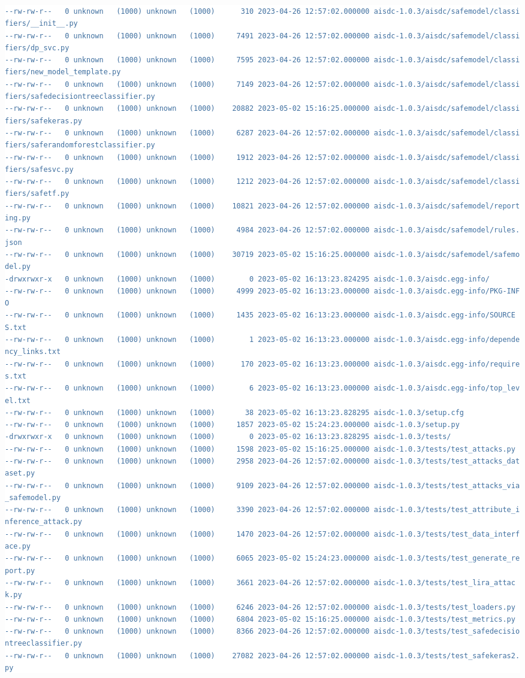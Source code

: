 ```diff
--rw-rw-r--   0 unknown   (1000) unknown   (1000)      310 2023-04-26 12:57:02.000000 aisdc-1.0.3/aisdc/safemodel/classifiers/__init__.py
--rw-rw-r--   0 unknown   (1000) unknown   (1000)     7491 2023-04-26 12:57:02.000000 aisdc-1.0.3/aisdc/safemodel/classifiers/dp_svc.py
--rw-rw-r--   0 unknown   (1000) unknown   (1000)     7595 2023-04-26 12:57:02.000000 aisdc-1.0.3/aisdc/safemodel/classifiers/new_model_template.py
--rw-rw-r--   0 unknown   (1000) unknown   (1000)     7149 2023-04-26 12:57:02.000000 aisdc-1.0.3/aisdc/safemodel/classifiers/safedecisiontreeclassifier.py
--rw-rw-r--   0 unknown   (1000) unknown   (1000)    20882 2023-05-02 15:16:25.000000 aisdc-1.0.3/aisdc/safemodel/classifiers/safekeras.py
--rw-rw-r--   0 unknown   (1000) unknown   (1000)     6287 2023-04-26 12:57:02.000000 aisdc-1.0.3/aisdc/safemodel/classifiers/saferandomforestclassifier.py
--rw-rw-r--   0 unknown   (1000) unknown   (1000)     1912 2023-04-26 12:57:02.000000 aisdc-1.0.3/aisdc/safemodel/classifiers/safesvc.py
--rw-rw-r--   0 unknown   (1000) unknown   (1000)     1212 2023-04-26 12:57:02.000000 aisdc-1.0.3/aisdc/safemodel/classifiers/safetf.py
--rw-rw-r--   0 unknown   (1000) unknown   (1000)    10821 2023-04-26 12:57:02.000000 aisdc-1.0.3/aisdc/safemodel/reporting.py
--rw-rw-r--   0 unknown   (1000) unknown   (1000)     4984 2023-04-26 12:57:02.000000 aisdc-1.0.3/aisdc/safemodel/rules.json
--rw-rw-r--   0 unknown   (1000) unknown   (1000)    30719 2023-05-02 15:16:25.000000 aisdc-1.0.3/aisdc/safemodel/safemodel.py
-drwxrwxr-x   0 unknown   (1000) unknown   (1000)        0 2023-05-02 16:13:23.824295 aisdc-1.0.3/aisdc.egg-info/
--rw-rw-r--   0 unknown   (1000) unknown   (1000)     4999 2023-05-02 16:13:23.000000 aisdc-1.0.3/aisdc.egg-info/PKG-INFO
--rw-rw-r--   0 unknown   (1000) unknown   (1000)     1435 2023-05-02 16:13:23.000000 aisdc-1.0.3/aisdc.egg-info/SOURCES.txt
--rw-rw-r--   0 unknown   (1000) unknown   (1000)        1 2023-05-02 16:13:23.000000 aisdc-1.0.3/aisdc.egg-info/dependency_links.txt
--rw-rw-r--   0 unknown   (1000) unknown   (1000)      170 2023-05-02 16:13:23.000000 aisdc-1.0.3/aisdc.egg-info/requires.txt
--rw-rw-r--   0 unknown   (1000) unknown   (1000)        6 2023-05-02 16:13:23.000000 aisdc-1.0.3/aisdc.egg-info/top_level.txt
--rw-rw-r--   0 unknown   (1000) unknown   (1000)       38 2023-05-02 16:13:23.828295 aisdc-1.0.3/setup.cfg
--rw-rw-r--   0 unknown   (1000) unknown   (1000)     1857 2023-05-02 15:24:23.000000 aisdc-1.0.3/setup.py
-drwxrwxr-x   0 unknown   (1000) unknown   (1000)        0 2023-05-02 16:13:23.828295 aisdc-1.0.3/tests/
--rw-rw-r--   0 unknown   (1000) unknown   (1000)     1598 2023-05-02 15:16:25.000000 aisdc-1.0.3/tests/test_attacks.py
--rw-rw-r--   0 unknown   (1000) unknown   (1000)     2958 2023-04-26 12:57:02.000000 aisdc-1.0.3/tests/test_attacks_dataset.py
--rw-rw-r--   0 unknown   (1000) unknown   (1000)     9109 2023-04-26 12:57:02.000000 aisdc-1.0.3/tests/test_attacks_via_safemodel.py
--rw-rw-r--   0 unknown   (1000) unknown   (1000)     3390 2023-04-26 12:57:02.000000 aisdc-1.0.3/tests/test_attribute_inference_attack.py
--rw-rw-r--   0 unknown   (1000) unknown   (1000)     1470 2023-04-26 12:57:02.000000 aisdc-1.0.3/tests/test_data_interface.py
--rw-rw-r--   0 unknown   (1000) unknown   (1000)     6065 2023-05-02 15:24:23.000000 aisdc-1.0.3/tests/test_generate_report.py
--rw-rw-r--   0 unknown   (1000) unknown   (1000)     3661 2023-04-26 12:57:02.000000 aisdc-1.0.3/tests/test_lira_attack.py
--rw-rw-r--   0 unknown   (1000) unknown   (1000)     6246 2023-04-26 12:57:02.000000 aisdc-1.0.3/tests/test_loaders.py
--rw-rw-r--   0 unknown   (1000) unknown   (1000)     6804 2023-05-02 15:16:25.000000 aisdc-1.0.3/tests/test_metrics.py
--rw-rw-r--   0 unknown   (1000) unknown   (1000)     8366 2023-04-26 12:57:02.000000 aisdc-1.0.3/tests/test_safedecisiontreeclassifier.py
--rw-rw-r--   0 unknown   (1000) unknown   (1000)    27082 2023-04-26 12:57:02.000000 aisdc-1.0.3/tests/test_safekeras2.py
```